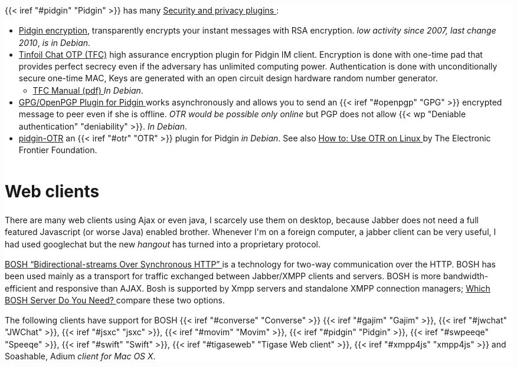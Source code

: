 {{< iref "#pidgin" "Pidgin" >}} has many
[Security and privacy plugins
](https://developer.pidgin.im/wiki/ThirdPartyPlugins#SecurityandPrivacy):

-   [Pidgin encryption](http://pidgin-encrypt.sourceforge.net/),
    transparently encrypts your instant messages with RSA
    encryption. _low activity since 2007, last change 2010_, _is
    in Debian_.
-   [Tinfoil Chat OTP (TFC)](https://github.com/maqp/tfc-otp)
    high assurance encryption plugin for Pidgin IM client.
    Encryption is done with one-time pad that provides perfect
    secrecy even if the adversary has unlimited computing power.
    Authentication is done with unconditionally secure one-time
    MAC, Keys are generated with an open circuit design hardware
    random number generator.
    -   [TFC Manual (pdf)
        ](https://cs.helsinki.fi/u/oottela/tfc-manual.pdf)
    _In Debian_.
-   [GPG/OpenPGP Plugin for Pidgin
    ](https://github.com/segler-alex/Pidgin-GPG/wiki)
    works asynchronously and allows you to send an
    {{< iref "#openpgp" "GPG" >}}
    encrypted message to peer even if she is offline.
    _OTR would be possible only online_
    but PGP does not allow {{< wp "Deniable authentication"  "deniability" >}}.
    _In Debian_.
-   [pidgin-OTR](https://bugs.otr.im/plugins/pidgin-otr) an
    {{< iref "#otr" "OTR" >}} plugin for Pidgin _in
    Debian_. See also [How to: Use OTR on Linux
    ](https://ssd.eff.org/en/module/how-use-otr-linux)
    by The Electronic Frontier Foundation.


# Web clients

There are many web clients using Ajax or even java, I scarcely use
them on desktop, because Jabber does not need a full featured
Javascript (or worse Java) enabled brother.  Whenever I'm on a foreign
computer, a jabber client can be very useful, I had used googlechat
but the new _hangout_ has turned into a proprietary protocol.

<a name="bosh"></a>[BOSH  “Bidirectional-streams Over Synchronous HTTP”
](http://xmpp.org/about-xmpp/technology-overview/bosh/)
is a technology for two-way communication over the HTTP. BOSH has
been used mainly as a transport for traffic exchanged between
Jabber/XMPP clients and servers. BOSH is more bandwidth-efficient and
responsive than AJAX.  Bosh is supported by Xmpp servers and
standalone XMPP connection managers; [Which BOSH Server Do You Need?
](http://metajack.im/2008/09/08/which-bosh-server-do-you-need/)
compare these two options.

The following clients have support for BOSH
{{< iref "#converse" "Converse" >}}
{{< iref "#gajim" "Gajim" >}},
{{< iref "#jwchat" "JWChat" >}},
{{< iref "#jsxc" "jsxc" >}},
{{< iref "#movim" "Movim" >}},
{{< iref "#pidgin" "Pidgin" >}},
{{< iref "#swpeeqe" "Speeqe" >}},
{{< iref "#swift" "Swift" >}},
{{< iref "#tigaseweb" "Tigase Web client" >}},
{{< iref "#xmpp4js" "xmpp4js" >}} and Soashable,
Adium _client for Mac OS X_.
